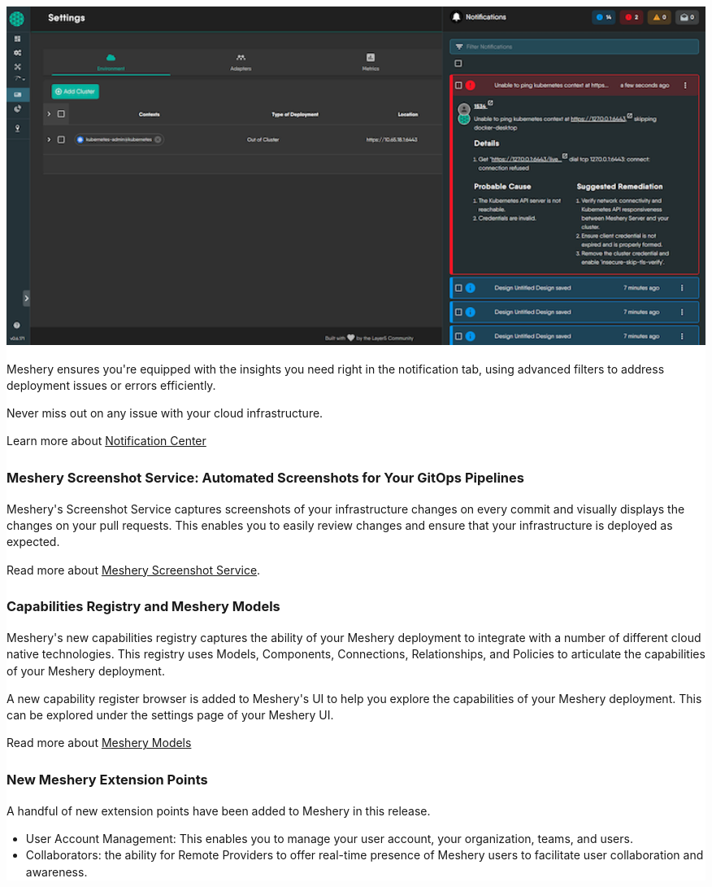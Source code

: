 <a href="https://docs.meshery.io/guides/events-management">
  <img alt="Meshery Extension Points" src="/assets/images/posts/2023-12-22-v07-release/notification-center-overview.png" width="100%" />
</a>

Meshery ensures you're equipped with the insights you need right in the notification tab, using advanced filters to address deployment issues or errors efficiently.

Never miss out on any issue with your cloud infrastructure.

Learn more about [Notification Center](https://docs.meshery.io/guides/events-management)

### Meshery Screenshot Service: Automated Screenshots for Your GitOps Pipelines

Meshery's Screenshot Service captures screenshots of your infrastructure changes on every commit and visually displays the changes on your pull requests. This enables you to easily review changes and ensure that your infrastructure is deployed as expected. 

Read more about [Meshery Screenshot Service](https://docs.meshery.io/extensions/snapshot).

### Capabilities Registry and Meshery Models

Meshery's new capabilities registry captures the ability of your Meshery deployment to integrate with a number of different cloud native technologies. This registry uses Models, Components, Connections, Relationships, and Policies to articulate the capabilities of your Meshery deployment.

A new capability register browser is added to Meshery's UI to help you explore the capabilities of your Meshery deployment. This can be explored under the settings page of your Meshery UI.

Read more about [Meshery Models](https://docs.meshery.io/concepts/logical/models)

### New Meshery Extension Points

A handful of new extension points have been added to Meshery in this release.

- User Account Management: This enables you to manage your user account, your organization, teams, and users.
- Collaborators: the ability for Remote Providers to offer real-time presence of Meshery users to facilitate user collaboration and awareness.
